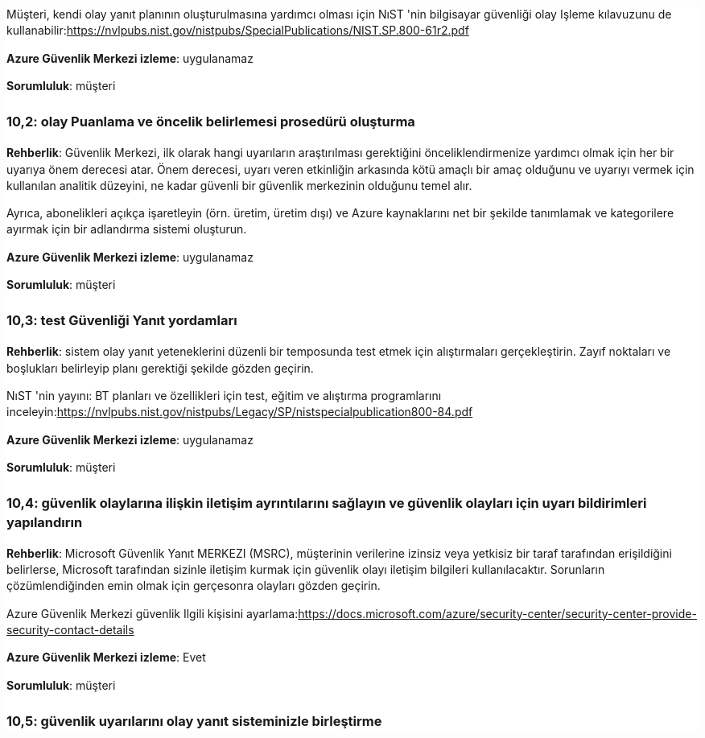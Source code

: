 Müşteri, kendi olay yanıt planının oluşturulmasına yardımcı olması için NıST 'nin bilgisayar güvenliği olay Işleme kılavuzunu de kullanabilir:https://nvlpubs.nist.gov/nistpubs/SpecialPublications/NIST.SP.800-61r2.pdf

**Azure Güvenlik Merkezi izleme**: uygulanamaz

**Sorumluluk**: müşteri

### <a name="102-create-an-incident-scoring-and-prioritization-procedure"></a>10,2: olay Puanlama ve öncelik belirlemesi prosedürü oluşturma

**Rehberlik**: Güvenlik Merkezi, ilk olarak hangi uyarıların araştırılması gerektiğini önceliklendirmenize yardımcı olmak için her bir uyarıya önem derecesi atar. Önem derecesi, uyarı veren etkinliğin arkasında kötü amaçlı bir amaç olduğunu ve uyarıyı vermek için kullanılan analitik düzeyini, ne kadar güvenli bir güvenlik merkezinin olduğunu temel alır.

Ayrıca, abonelikleri açıkça işaretleyin (örn. üretim, üretim dışı) ve Azure kaynaklarını net bir şekilde tanımlamak ve kategorilere ayırmak için bir adlandırma sistemi oluşturun.

**Azure Güvenlik Merkezi izleme**: uygulanamaz

**Sorumluluk**: müşteri

### <a name="103-test-security-response-procedures"></a>10,3: test Güvenliği Yanıt yordamları

**Rehberlik**: sistem olay yanıt yeteneklerini düzenli bir temposunda test etmek için alıştırmaları gerçekleştirin. Zayıf noktaları ve boşlukları belirleyip planı gerektiği şekilde gözden geçirin.

NıST 'nin yayını: BT planları ve özellikleri için test, eğitim ve alıştırma programlarını inceleyin:https://nvlpubs.nist.gov/nistpubs/Legacy/SP/nistspecialpublication800-84.pdf

**Azure Güvenlik Merkezi izleme**: uygulanamaz

**Sorumluluk**: müşteri

### <a name="104-provide-security-incident-contact-details-and-configure-alert-notifications-for-security-incidents"></a>10,4: güvenlik olaylarına ilişkin iletişim ayrıntılarını sağlayın ve güvenlik olayları için uyarı bildirimleri yapılandırın

**Rehberlik**: Microsoft Güvenlik Yanıt MERKEZI (MSRC), müşterinin verilerine izinsiz veya yetkisiz bir taraf tarafından erişildiğini belirlerse, Microsoft tarafından sizinle iletişim kurmak için güvenlik olayı iletişim bilgileri kullanılacaktır.  Sorunların çözümlendiğinden emin olmak için gerçesonra olayları gözden geçirin.

Azure Güvenlik Merkezi güvenlik Ilgili kişisini ayarlama:https://docs.microsoft.com/azure/security-center/security-center-provide-security-contact-details

**Azure Güvenlik Merkezi izleme**: Evet

**Sorumluluk**: müşteri

### <a name="105-incorporate-security-alerts-into-your-incident-response-system"></a>10,5: güvenlik uyarılarını olay yanıt sisteminizle birleştirme
